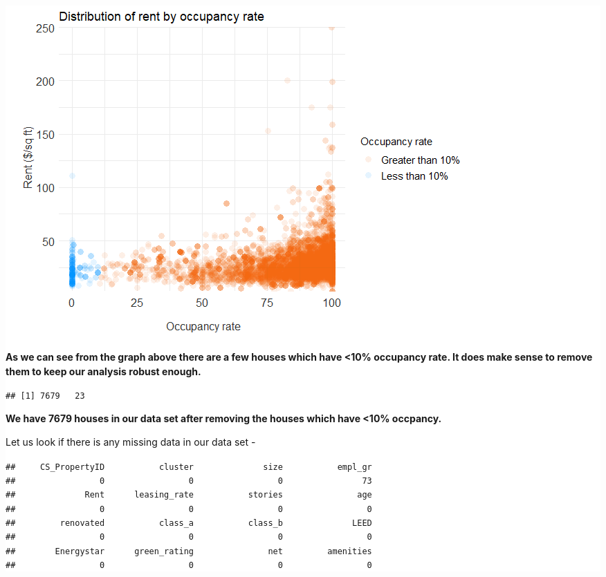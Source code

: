 ![](STA_380_Part_2_Exercises_1_Atindra_Bandi_files/figure-markdown_strict/unnamed-chunk-3-1.png)

**As we can see from the graph above there are a few houses which have
&lt;10% occupancy rate. It does make sense to remove them to keep our
analysis robust enough.**

    ## [1] 7679   23

**We have 7679 houses in our data set after removing the houses which
have &lt;10% occpancy.**

Let us look if there is any missing data in our data set -

    ##     CS_PropertyID           cluster              size           empl_gr 
    ##                 0                 0                 0                73 
    ##              Rent      leasing_rate           stories               age 
    ##                 0                 0                 0                 0 
    ##         renovated           class_a           class_b              LEED 
    ##                 0                 0                 0                 0 
    ##        Energystar      green_rating               net         amenities 
    ##                 0                 0                 0                 0 